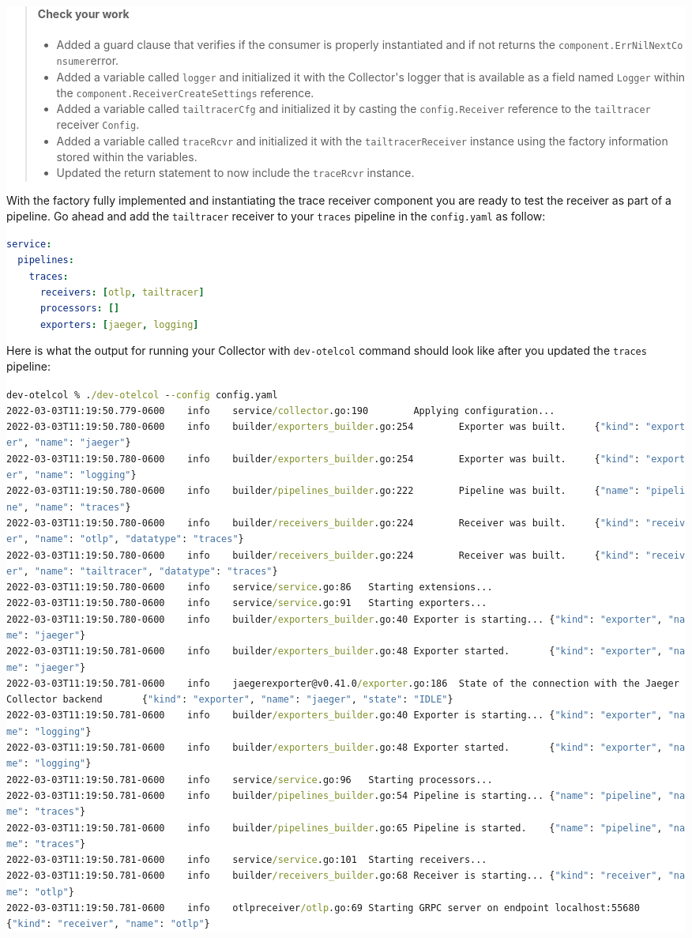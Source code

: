 > #### Check your work
>
> - Added a guard clause that verifies if the consumer is properly instantiated
>   and if not returns the `component.ErrNilNextConsumer`error.
> - Added a variable called `logger` and initialized it with the Collector's
>   logger that is available as a field named `Logger` within the
>   `component.ReceiverCreateSettings` reference.
> - Added a variable called `tailtracerCfg` and initialized it by casting the
>   `config.Receiver` reference to the `tailtracer` receiver `Config`.
> - Added a variable called `traceRcvr` and initialized it with the
>   `tailtracerReceiver` instance using the factory information stored within
>   the variables.
> - Updated the return statement to now include the `traceRcvr` instance.

With the factory fully implemented and instantiating the trace receiver
component you are ready to test the receiver as part of a pipeline. Go ahead and
add the `tailtracer` receiver to your `traces` pipeline in the `config.yaml` as
follow:

```yaml
service:
  pipelines:
    traces:
      receivers: [otlp, tailtracer]
      processors: []
      exporters: [jaeger, logging]
```

Here is what the output for running your Collector with `dev-otelcol` command
should look like after you updated the `traces` pipeline:

```cmd
dev-otelcol % ./dev-otelcol --config config.yaml
2022-03-03T11:19:50.779-0600    info    service/collector.go:190        Applying configuration...
2022-03-03T11:19:50.780-0600    info    builder/exporters_builder.go:254        Exporter was built.     {"kind": "exporter", "name": "jaeger"}
2022-03-03T11:19:50.780-0600    info    builder/exporters_builder.go:254        Exporter was built.     {"kind": "exporter", "name": "logging"}
2022-03-03T11:19:50.780-0600    info    builder/pipelines_builder.go:222        Pipeline was built.     {"name": "pipeline", "name": "traces"}
2022-03-03T11:19:50.780-0600    info    builder/receivers_builder.go:224        Receiver was built.     {"kind": "receiver", "name": "otlp", "datatype": "traces"}
2022-03-03T11:19:50.780-0600    info    builder/receivers_builder.go:224        Receiver was built.     {"kind": "receiver", "name": "tailtracer", "datatype": "traces"}
2022-03-03T11:19:50.780-0600    info    service/service.go:86   Starting extensions...
2022-03-03T11:19:50.780-0600    info    service/service.go:91   Starting exporters...
2022-03-03T11:19:50.780-0600    info    builder/exporters_builder.go:40 Exporter is starting... {"kind": "exporter", "name": "jaeger"}
2022-03-03T11:19:50.781-0600    info    builder/exporters_builder.go:48 Exporter started.       {"kind": "exporter", "name": "jaeger"}
2022-03-03T11:19:50.781-0600    info    jaegerexporter@v0.41.0/exporter.go:186  State of the connection with the Jaeger Collector backend       {"kind": "exporter", "name": "jaeger", "state": "IDLE"}
2022-03-03T11:19:50.781-0600    info    builder/exporters_builder.go:40 Exporter is starting... {"kind": "exporter", "name": "logging"}
2022-03-03T11:19:50.781-0600    info    builder/exporters_builder.go:48 Exporter started.       {"kind": "exporter", "name": "logging"}
2022-03-03T11:19:50.781-0600    info    service/service.go:96   Starting processors...
2022-03-03T11:19:50.781-0600    info    builder/pipelines_builder.go:54 Pipeline is starting... {"name": "pipeline", "name": "traces"}
2022-03-03T11:19:50.781-0600    info    builder/pipelines_builder.go:65 Pipeline is started.    {"name": "pipeline", "name": "traces"}
2022-03-03T11:19:50.781-0600    info    service/service.go:101  Starting receivers...
2022-03-03T11:19:50.781-0600    info    builder/receivers_builder.go:68 Receiver is starting... {"kind": "receiver", "name": "otlp"}
2022-03-03T11:19:50.781-0600    info    otlpreceiver/otlp.go:69 Starting GRPC server on endpoint localhost:55680        {"kind": "receiver", "name": "otlp"}
```